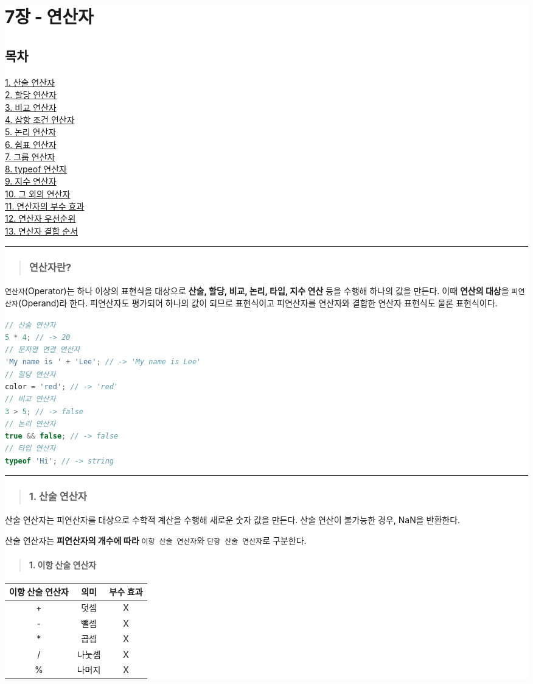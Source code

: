 # 7장 - 연산자

## 목차

[1. 산술 연산자](#1-산술-연산자)  
[2. 할당 연산자](#2-할당-연산자)  
[3. 비교 연산자](#3-비교-연산자)  
[4. 삼항 조건 연산자](#4-삼항-조건-연산자)  
[5. 논리 연산자](#5-논리-연산자)  
[6. 쉼표 연산자](#6-쉼표-연산자)  
[7. 그룹 연산자](#7-그룹-연산자)  
[8. typeof 연산자](#8-typeof-연산자)  
[9. 지수 연산자](#9-지수-연산자)  
[10. 그 외의 연산자](#10-그-외의-연산자)  
[11. 연산자의 부수 효과](#11-연산자의-부수-효과)  
[12. 연산자 우선순위](#12-연산자-우선순위)  
[13. 연산자 결합 순서](#13-연산자-결합-순서)

---

> ### 연산자란?

`연산자`(Operator)는 하나 이상의 표현식을 대상으로 **산술, 할당, 비교, 논리, 타입, 지수 연산** 등을 수행해 하나의 값을 만든다.
이때 **연산의 대상**을 `피연산자`(Operand)라 한다.
피연산자도 평가되어 하나의 값이 되므로 표현식이고 피연산자를 연산자와 결합한 연산자 표현식도 물론 표현식이다.

```jsx
// 산술 연산자
5 * 4; // -> 20
// 문자열 연결 연산자
'My name is ' + 'Lee'; // -> 'My name is Lee'
// 할당 연산자
color = 'red'; // -> 'red'
// 비교 연산자
3 > 5; // -> false
// 논리 연산자
true && false; // -> false
// 타입 연산자
typeof 'Hi'; // -> string
```

---

> ### 1. 산술 연산자

산술 연산자는 피연산자를 대상으로 수학적 계산을 수행해 새로운 숫자 값을 만든다.
산술 연산이 불가능한 경우, NaN을 반환한다.

산술 연산자는 **피연산자의 개수에 따라** `이항 산술 연산자`와 `단항 산술 연산자`로 구분한다.

> #### 1. 이항 산술 연산자

| 이항 산술 연산자 |  의미  | 부수 효과 |
| :--------------: | :----: | :-------: |
|        +         |  덧셈  |     X     |
|        -         |  뺄셈  |     X     |
|        \*        |  곱셉  |     X     |
|        /         | 나눗셈 |     X     |
|        %         | 나머지 |     X     |
